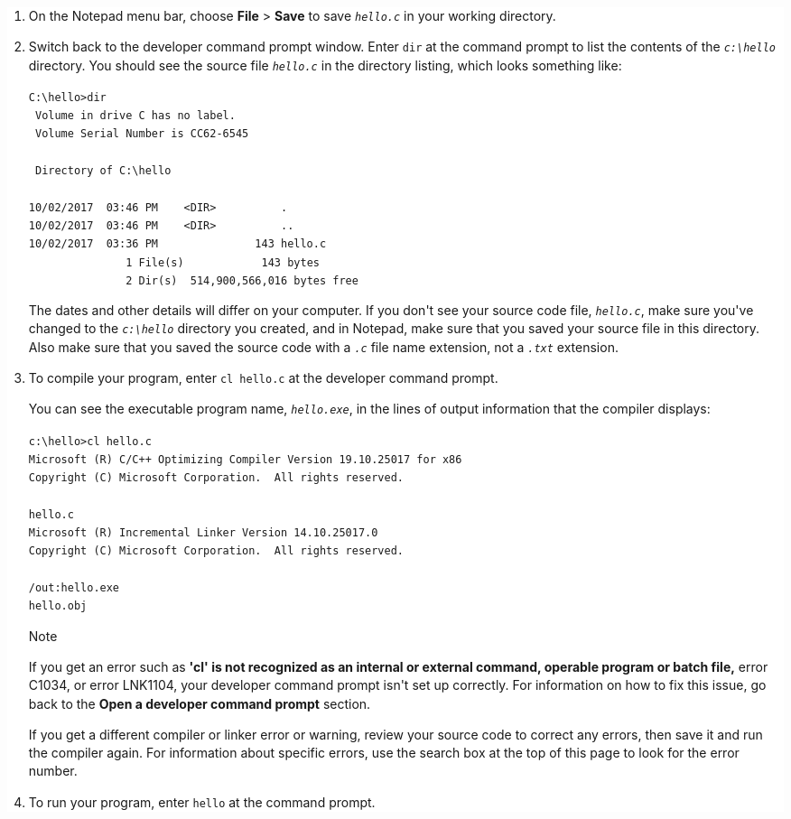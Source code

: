 1. On the Notepad menu bar, choose **File** > **Save** to save *`hello.c`* in your working directory.

1. Switch back to the developer command prompt window. Enter `dir` at the command prompt to list the contents of the *`c:\hello`* directory. You should see the source file *`hello.c`* in the directory listing, which looks something like:

    ```Output
    C:\hello>dir
     Volume in drive C has no label.
     Volume Serial Number is CC62-6545

     Directory of C:\hello

    10/02/2017  03:46 PM    <DIR>          .
    10/02/2017  03:46 PM    <DIR>          ..
    10/02/2017  03:36 PM               143 hello.c
                   1 File(s)            143 bytes
                   2 Dir(s)  514,900,566,016 bytes free

    ```

   The dates and other details will differ on your computer. If you don't see your source code file, *`hello.c`*, make sure you've changed to the *`c:\hello`* directory you created, and in Notepad, make sure that you saved your source file in this directory. Also make sure that you saved the source code with a *`.c`* file name extension, not a *`.txt`* extension.

1. To compile your program, enter `cl hello.c` at the developer command prompt.

   You can see the executable program name, *`hello.exe`*, in the lines of output information that the compiler displays:

    ```Output
    c:\hello>cl hello.c
    Microsoft (R) C/C++ Optimizing Compiler Version 19.10.25017 for x86
    Copyright (C) Microsoft Corporation.  All rights reserved.

    hello.c
    Microsoft (R) Incremental Linker Version 14.10.25017.0
    Copyright (C) Microsoft Corporation.  All rights reserved.

    /out:hello.exe
    hello.obj
    ```

   > [!NOTE]
   > If you get an error such as **'cl' is not recognized as an internal or external command, operable program or batch file,** error C1034, or error LNK1104, your developer command prompt isn't set up correctly. For information on how to fix this issue, go back to the **Open a developer command prompt** section.
   >
   > If you get a different compiler or linker error or warning, review your source code to correct any errors, then save it and run the compiler again. For information about specific errors, use the search box at the top of this page to look for the error number.

1. To run your program, enter `hello` at the command prompt.
